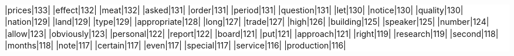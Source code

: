 |prices|133|
|effect|132|
|meat|132|
|asked|131|
|order|131|
|period|131|
|question|131|
|let|130|
|notice|130|
|quality|130|
|nation|129|
|land|129|
|type|129|
|appropriate|128|
|long|127|
|trade|127|
|high|126|
|building|125|
|speaker|125|
|number|124|
|allow|123|
|obviously|123|
|personal|122|
|report|122|
|board|121|
|put|121|
|approach|121|
|right|119|
|research|119|
|second|118|
|months|118|
|note|117|
|certain|117|
|even|117|
|special|117|
|service|116|
|production|116|